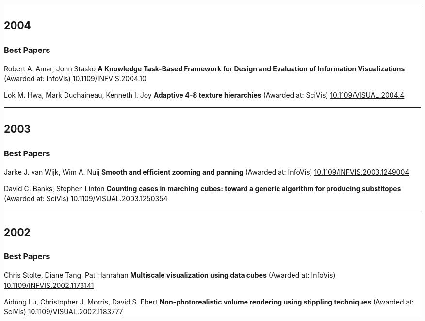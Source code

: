 
<hr/>




## 2004

### Best Papers

Robert A. Amar, John Stasko
**A Knowledge Task-Based Framework for Design and Evaluation of Information Visualizations**
(Awarded at: InfoVis)
[10.1109/INFVIS.2004.10](https://doi.org/10.1109/INFVIS.2004.10)

Lok M. Hwa, Mark Duchaineau, Kenneth I. Joy
**Adaptive 4-8 texture hierarchies**
(Awarded at: SciVis)
[10.1109/VISUAL.2004.4](https://doi.org/10.1109/VISUAL.2004.4)


<hr/>




## 2003

### Best Papers

Jarke J. van Wijk, Wim A. Nuij
**Smooth and efficient zooming and panning**
(Awarded at: InfoVis)
[10.1109/INFVIS.2003.1249004](https://doi.org/10.1109/INFVIS.2003.1249004)

David C. Banks, Stephen Linton
**Counting cases in marching cubes: toward a generic algorithm for producing substitopes**
(Awarded at: SciVis)
[10.1109/VISUAL.2003.1250354](https://doi.org/10.1109/VISUAL.2003.1250354)


<hr/>




## 2002

### Best Papers

Chris Stolte, Diane Tang, Pat Hanrahan
**Multiscale visualization using data cubes**
(Awarded at: InfoVis)
[10.1109/INFVIS.2002.1173141](https://doi.org/10.1109/INFVIS.2002.1173141)

Aidong Lu, Christopher J. Morris, David S. Ebert
**Non-photorealistic volume rendering using stippling techniques**
(Awarded at: SciVis)
[10.1109/VISUAL.2002.1183777](https://doi.org/10.1109/VISUAL.2002.1183777)
